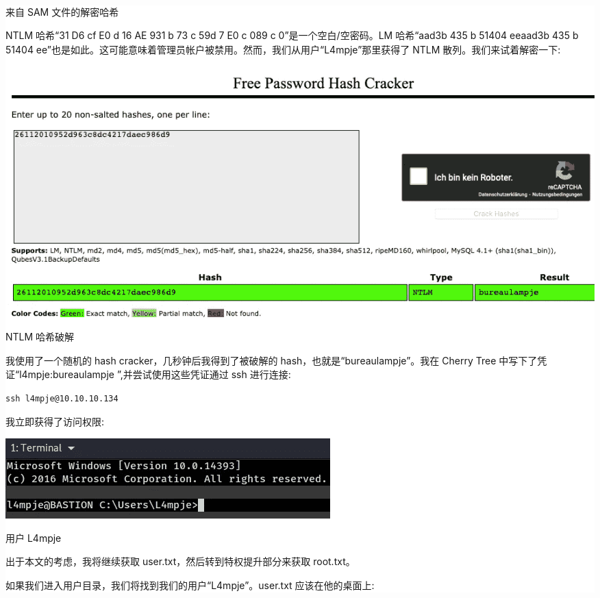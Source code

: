 来自 SAM 文件的解密哈希

NTLM 哈希“31 D6 cf E0 d 16 AE 931 b 73 c 59d 7 E0 c 089 c 0”是一个空白/空密码。LM 哈希“aad3b 435 b 51404 eeaad3b 435 b 51404 ee”也是如此。这可能意味着管理员帐户被禁用。然而，我们从用户“L4mpje”那里获得了 NTLM 散列。我们来试着解密一下:

![](img/3047797ac19eedc46bedd03a6259d92a.png)

NTLM 哈希破解

我使用了一个随机的 hash cracker，几秒钟后我得到了被破解的 hash，也就是“bureaulampje”。我在 Cherry Tree 中写下了凭证“l4mpje:bureaulampje ”,并尝试使用这些凭证通过 ssh 进行连接:

```
ssh l4mpje@10.10.10.134
```

我立即获得了访问权限:

![](img/e3ced2e65d65b193e154063881c14358.png)

用户 L4mpje

出于本文的考虑，我将继续获取 user.txt，然后转到特权提升部分来获取 root.txt。

如果我们进入用户目录，我们将找到我们的用户“L4mpje”。user.txt 应该在他的桌面上:
